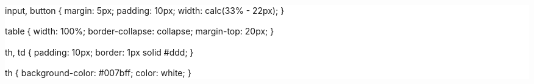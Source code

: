 input, button {
    margin: 5px;
    padding: 10px;
    width: calc(33% - 22px);
}

table {
    width: 100%;
    border-collapse: collapse;
    margin-top: 20px;
}

th, td {
    padding: 10px;
    border: 1px solid #ddd;
}

th {
    background-color: #007bff;
    color: white;
}

</style>
<script>
    document.getElementById("transaction-form").addEventListener("submit", function(event) {
    event.preventDefault();

    let date = document.getElementById("date").value;
    let category = document.getElementById("category").value;
    let amount = parseFloat(document.getElementById("amount").value);

    if (!date || !category || isNaN(amount)) {
        alert("Please fill in all fields.");
        return;
    }

    let transaction = { date, category, amount };

    fetch("http://localhost:5000/addTransaction", {
        method: "POST",
        headers: { "Content-Type": "application/json" },
        body: JSON.stringify(transaction)
    })
    .then(response => response.json())
    .then(data => {
        updateTransactionList(data.transactions);
        document.getElementById("balance").innerText = data.balance.toFixed(2);
    })
    .catch(error => console.error("Error:", error));

    document.getElementById("transaction-form").reset();
});

function updateTransactionList(transactions) {
    let transactionList = document.getElementById("transaction-list");
    transactionList.innerHTML = "";

    transactions.forEach(t => {
        let row = `<tr><td>${t.date}</td><td>${t.category}</td><td>${t.amount}</td></tr>`;
        transactionList.innerHTML += row;
    });
}

</script>
